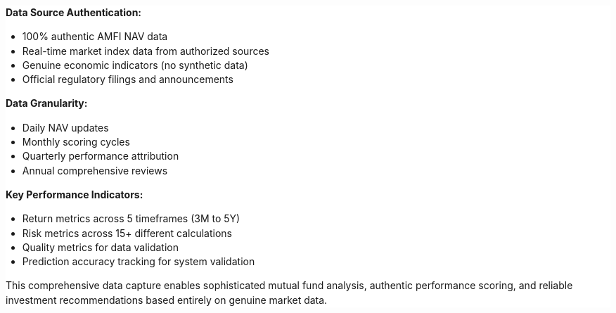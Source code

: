 **Data Source Authentication:**
- 100% authentic AMFI NAV data
- Real-time market index data from authorized sources
- Genuine economic indicators (no synthetic data)
- Official regulatory filings and announcements

**Data Granularity:**
- Daily NAV updates
- Monthly scoring cycles
- Quarterly performance attribution
- Annual comprehensive reviews

**Key Performance Indicators:**
- Return metrics across 5 timeframes (3M to 5Y)
- Risk metrics across 15+ different calculations
- Quality metrics for data validation
- Prediction accuracy tracking for system validation

This comprehensive data capture enables sophisticated mutual fund analysis, authentic performance scoring, and reliable investment recommendations based entirely on genuine market data.